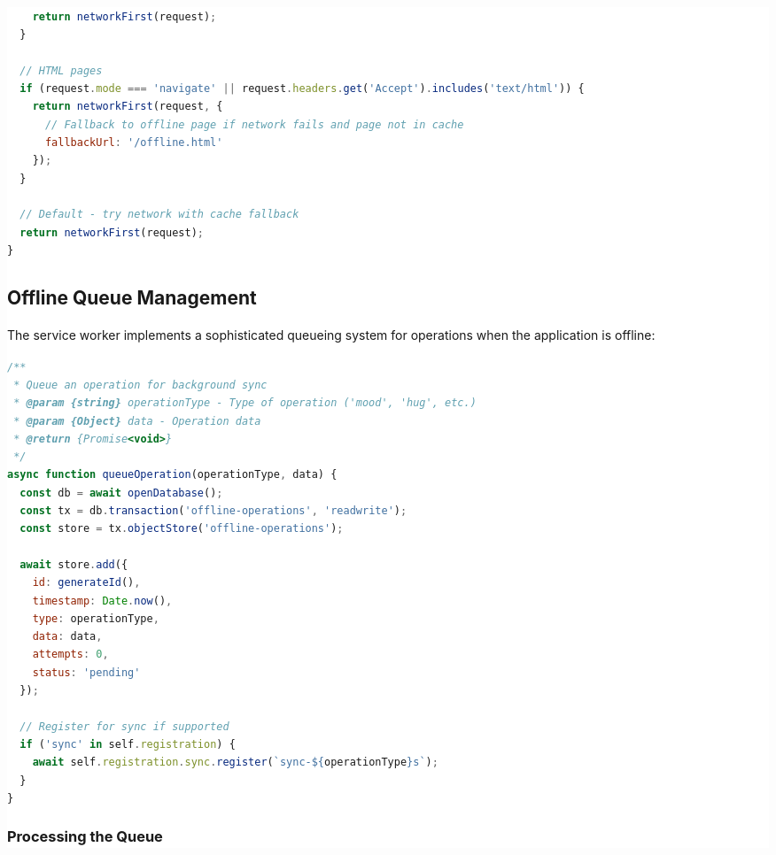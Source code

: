 ```javascript
    return networkFirst(request);
  }
  
  // HTML pages
  if (request.mode === 'navigate' || request.headers.get('Accept').includes('text/html')) {
    return networkFirst(request, {
      // Fallback to offline page if network fails and page not in cache
      fallbackUrl: '/offline.html'
    });
  }
  
  // Default - try network with cache fallback
  return networkFirst(request);
}
```

## Offline Queue Management

The service worker implements a sophisticated queueing system for operations when the application is offline:

```javascript
/**
 * Queue an operation for background sync
 * @param {string} operationType - Type of operation ('mood', 'hug', etc.)
 * @param {Object} data - Operation data
 * @return {Promise<void>}
 */
async function queueOperation(operationType, data) {
  const db = await openDatabase();
  const tx = db.transaction('offline-operations', 'readwrite');
  const store = tx.objectStore('offline-operations');
  
  await store.add({
    id: generateId(),
    timestamp: Date.now(),
    type: operationType,
    data: data,
    attempts: 0,
    status: 'pending'
  });
  
  // Register for sync if supported
  if ('sync' in self.registration) {
    await self.registration.sync.register(`sync-${operationType}s`);
  }
}
```

### Processing the Queue
